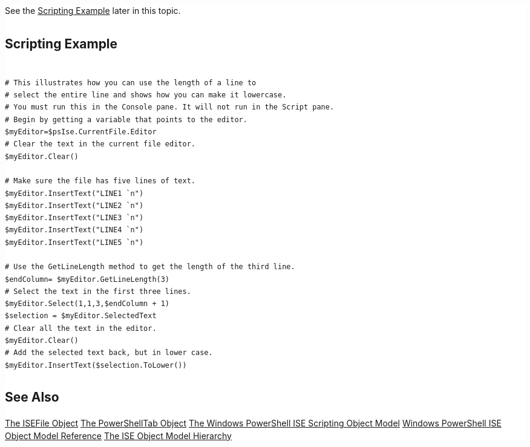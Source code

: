  See the [Scripting Example](#example) later in this topic.

##  <a name="example"></a> Scripting Example

```

# This illustrates how you can use the length of a line to
# select the entire line and shows how you can make it lowercase. 
# You must run this in the Console pane. It will not run in the Script pane.
# Begin by getting a variable that points to the editor.
$myEditor=$psIse.CurrentFile.Editor
# Clear the text in the current file editor.
$myEditor.Clear()

# Make sure the file has five lines of text.
$myEditor.InsertText("LINE1 `n")
$myEditor.InsertText("LINE2 `n")
$myEditor.InsertText("LINE3 `n")
$myEditor.InsertText("LINE4 `n")
$myEditor.InsertText("LINE5 `n")

# Use the GetLineLength method to get the length of the third line. 
$endColumn= $myEditor.GetLineLength(3)
# Select the text in the first three lines.
$myEditor.Select(1,1,3,$endColumn + 1)
$selection = $myEditor.SelectedText
# Clear all the text in the editor.
$myEditor.Clear()
# Add the selected text back, but in lower case.
$myEditor.InsertText($selection.ToLower())
```

## See Also
 [The ISEFile Object](../Topic/The-ISEFile-Object.md) 
 [The PowerShellTab Object](../Topic/The-PowerShellTab-Object.md) 
 [The Windows PowerShell ISE Scripting Object Model](../Topic/The-Windows-PowerShell-ISE-Scripting-Object-Model.md) 
 [Windows PowerShell ISE Object Model Reference](../Topic/Windows-PowerShell-ISE-Object-Model-Reference.md) 
 [The ISE Object Model Hierarchy](../Topic/The-ISE-Object-Model-Hierarchy.md)

  